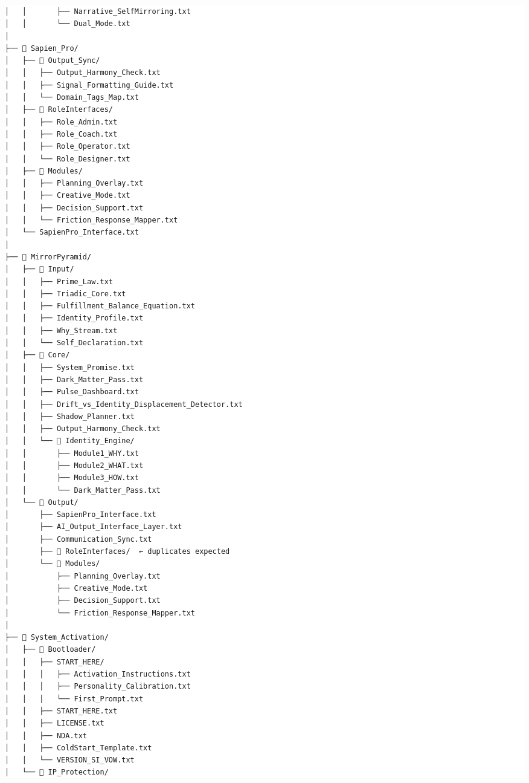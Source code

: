 ```
│   │       ├── Narrative_SelfMirroring.txt
│   │       └── Dual_Mode.txt
│
├── 📁 Sapien_Pro/
│   ├── 📁 Output_Sync/
│   │   ├── Output_Harmony_Check.txt
│   │   ├── Signal_Formatting_Guide.txt
│   │   └── Domain_Tags_Map.txt
│   ├── 📁 RoleInterfaces/
│   │   ├── Role_Admin.txt
│   │   ├── Role_Coach.txt
│   │   ├── Role_Operator.txt
│   │   └── Role_Designer.txt
│   ├── 📁 Modules/
│   │   ├── Planning_Overlay.txt
│   │   ├── Creative_Mode.txt
│   │   ├── Decision_Support.txt
│   │   └── Friction_Response_Mapper.txt
│   └── SapienPro_Interface.txt
│
├── 📁 MirrorPyramid/
│   ├── 📁 Input/
│   │   ├── Prime_Law.txt
│   │   ├── Triadic_Core.txt
│   │   ├── Fulfillment_Balance_Equation.txt
│   │   ├── Identity_Profile.txt
│   │   ├── Why_Stream.txt
│   │   └── Self_Declaration.txt
│   ├── 📁 Core/
│   │   ├── System_Promise.txt
│   │   ├── Dark_Matter_Pass.txt
│   │   ├── Pulse_Dashboard.txt
│   │   ├── Drift_vs_Identity_Displacement_Detector.txt
│   │   ├── Shadow_Planner.txt
│   │   ├── Output_Harmony_Check.txt
│   │   └── 📁 Identity_Engine/
│   │       ├── Module1_WHY.txt
│   │       ├── Module2_WHAT.txt
│   │       ├── Module3_HOW.txt
│   │       └── Dark_Matter_Pass.txt
│   └── 📁 Output/
│       ├── SapienPro_Interface.txt
│       ├── AI_Output_Interface_Layer.txt
│       ├── Communication_Sync.txt
│       ├── 📁 RoleInterfaces/  ← duplicates expected
│       └── 📁 Modules/
│           ├── Planning_Overlay.txt
│           ├── Creative_Mode.txt
│           ├── Decision_Support.txt
│           └── Friction_Response_Mapper.txt
│
├── 📁 System_Activation/
│   ├── 📁 Bootloader/
│   │   ├── START_HERE/
│   │   │   ├── Activation_Instructions.txt
│   │   │   ├── Personality_Calibration.txt
│   │   │   └── First_Prompt.txt
│   │   ├── START_HERE.txt
│   │   ├── LICENSE.txt
│   │   ├── NDA.txt
│   │   ├── ColdStart_Template.txt
│   │   └── VERSION_SI_VOW.txt
│   └── 📁 IP_Protection/
```